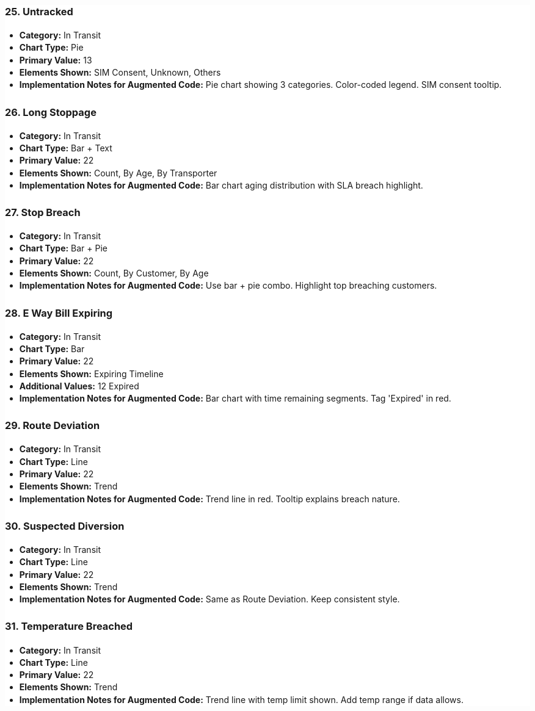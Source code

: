 ### 25. Untracked
- **Category:** In Transit
- **Chart Type:** Pie
- **Primary Value:** 13
- **Elements Shown:** SIM Consent, Unknown, Others
- **Implementation Notes for Augmented Code:** Pie chart showing 3 categories. Color-coded legend. SIM consent tooltip.

### 26. Long Stoppage
- **Category:** In Transit
- **Chart Type:** Bar + Text
- **Primary Value:** 22
- **Elements Shown:** Count, By Age, By Transporter
- **Implementation Notes for Augmented Code:** Bar chart aging distribution with SLA breach highlight.

### 27. Stop Breach
- **Category:** In Transit
- **Chart Type:** Bar + Pie
- **Primary Value:** 22
- **Elements Shown:** Count, By Customer, By Age
- **Implementation Notes for Augmented Code:** Use bar + pie combo. Highlight top breaching customers.

### 28. E Way Bill Expiring
- **Category:** In Transit
- **Chart Type:** Bar
- **Primary Value:** 22
- **Elements Shown:** Expiring Timeline
- **Additional Values:** 12 Expired
- **Implementation Notes for Augmented Code:** Bar chart with time remaining segments. Tag 'Expired' in red.

### 29. Route Deviation
- **Category:** In Transit
- **Chart Type:** Line
- **Primary Value:** 22
- **Elements Shown:** Trend
- **Implementation Notes for Augmented Code:** Trend line in red. Tooltip explains breach nature.

### 30. Suspected Diversion
- **Category:** In Transit
- **Chart Type:** Line
- **Primary Value:** 22
- **Elements Shown:** Trend
- **Implementation Notes for Augmented Code:** Same as Route Deviation. Keep consistent style.

### 31. Temperature Breached
- **Category:** In Transit
- **Chart Type:** Line
- **Primary Value:** 22
- **Elements Shown:** Trend
- **Implementation Notes for Augmented Code:** Trend line with temp limit shown. Add temp range if data allows.

